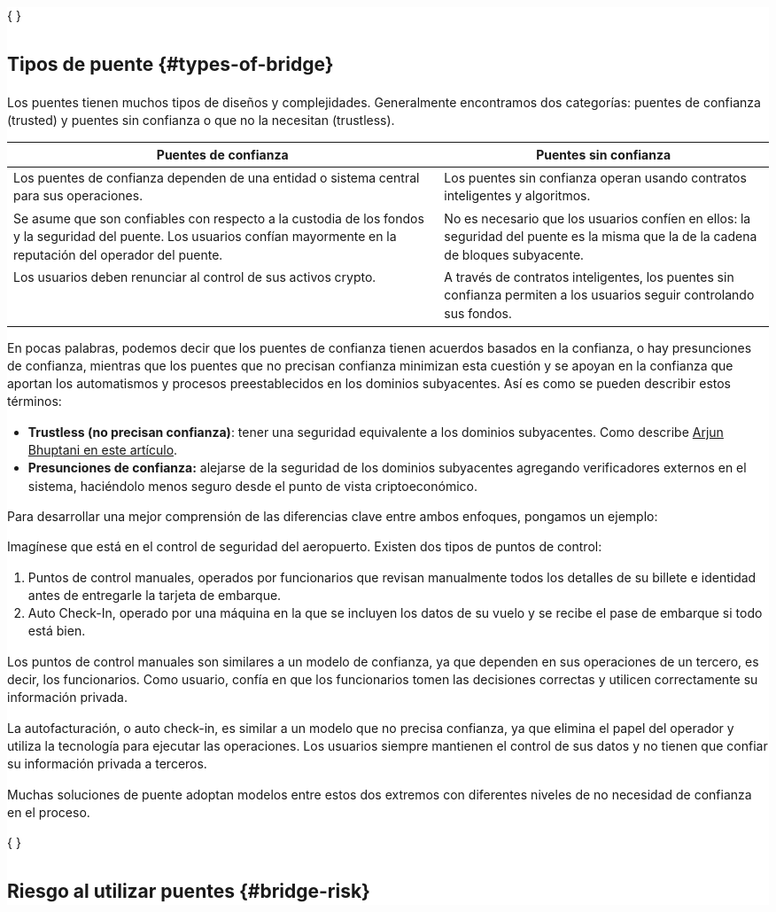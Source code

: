 {
	<Divider />
}

## Tipos de puente \{#types-of-bridge}

Los puentes tienen muchos tipos de diseños y complejidades. Generalmente encontramos dos categorías: puentes de confianza (trusted) y puentes sin confianza o que no la necesitan (trustless).

| Puentes de confianza                                                                                                                                                      | Puentes sin confianza                                                                                                             |
| ------------------------------------------------------------------------------------------------------------------------------------------------------------------------- | --------------------------------------------------------------------------------------------------------------------------------- |
| Los puentes de confianza dependen de una entidad o sistema central para sus operaciones.                                                                                  | Los puentes sin confianza operan usando contratos inteligentes y algoritmos.                                                      |
| Se asume que son confiables con respecto a la custodia de los fondos y la seguridad del puente. Los usuarios confían mayormente en la reputación del operador del puente. | No es necesario que los usuarios confíen en ellos: la seguridad del puente es la misma que la de la cadena de bloques subyacente. |
| Los usuarios deben renunciar al control de sus activos crypto.                                                                                                            | A través de contratos inteligentes, los puentes sin confianza permiten a los usuarios seguir controlando sus fondos.              |

En pocas palabras, podemos decir que los puentes de confianza tienen acuerdos basados en la confianza, o hay presunciones de confianza, mientras que los puentes que no precisan confianza minimizan esta cuestión y se apoyan en la confianza que aportan los automatismos y procesos preestablecidos en los dominios subyacentes. Así es como se pueden describir estos términos:

- **Trustless (no precisan confianza)**: tener una seguridad equivalente a los dominios subyacentes. Como describe [Arjun Bhuptani en este artículo](https://medium.com/connext/the-interoperability-trilemma-657c2cf69f17).
- **Presunciones de confianza:** alejarse de la seguridad de los dominios subyacentes agregando verificadores externos en el sistema, haciéndolo menos seguro desde el punto de vista criptoeconómico.

Para desarrollar una mejor comprensión de las diferencias clave entre ambos enfoques, pongamos un ejemplo:

Imagínese que está en el control de seguridad del aeropuerto. Existen dos tipos de puntos de control:

1. Puntos de control manuales, operados por funcionarios que revisan manualmente todos los detalles de su billete e identidad antes de entregarle la tarjeta de embarque.
2. Auto Check-In, operado por una máquina en la que se incluyen los datos de su vuelo y se recibe el pase de embarque si todo está bien.

Los puntos de control manuales son similares a un modelo de confianza, ya que dependen en sus operaciones de un tercero, es decir, los funcionarios. Como usuario, confía en que los funcionarios tomen las decisiones correctas y utilicen correctamente su información privada.

La autofacturación, o auto check-in, es similar a un modelo que no precisa confianza, ya que elimina el papel del operador y utiliza la tecnología para ejecutar las operaciones. Los usuarios siempre mantienen el control de sus datos y no tienen que confiar su información privada a terceros.

Muchas soluciones de puente adoptan modelos entre estos dos extremos con diferentes niveles de no necesidad de confianza en el proceso.

{
	<Divider />
}

## Riesgo al utilizar puentes \{#bridge-risk}

